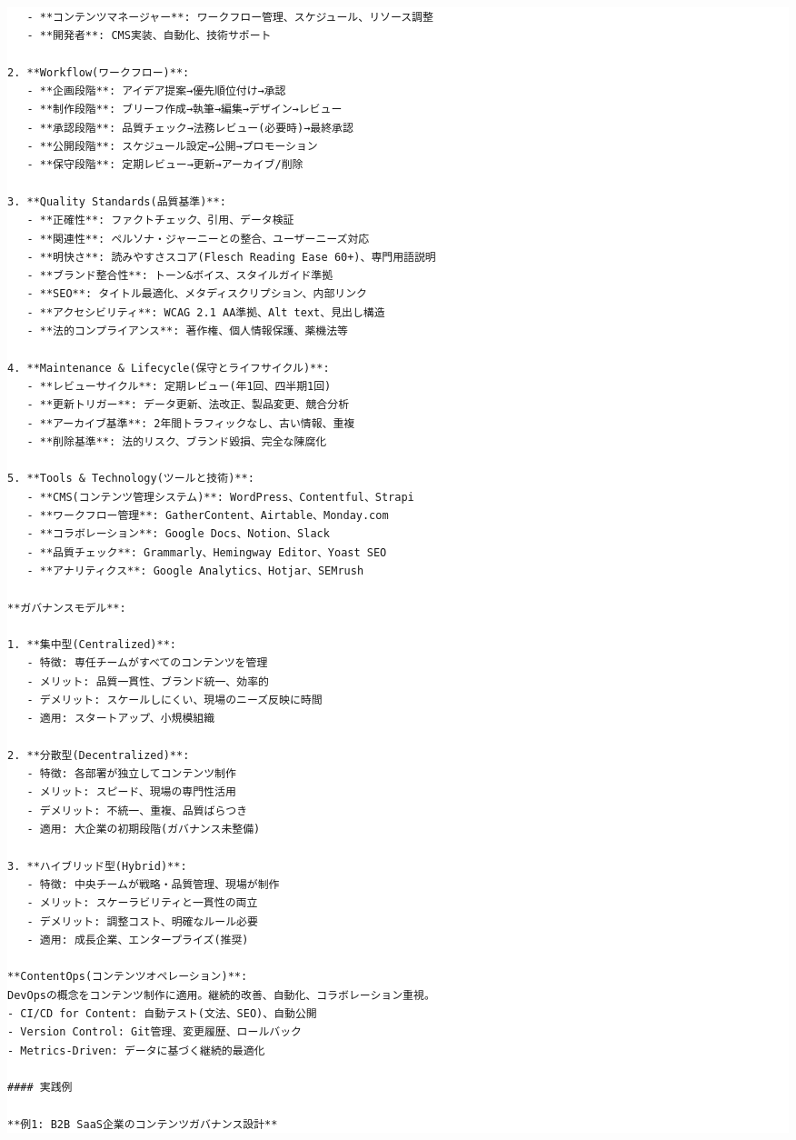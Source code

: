 ```
   - **コンテンツマネージャー**: ワークフロー管理、スケジュール、リソース調整
   - **開発者**: CMS実装、自動化、技術サポート

2. **Workflow(ワークフロー)**:
   - **企画段階**: アイデア提案→優先順位付け→承認
   - **制作段階**: ブリーフ作成→執筆→編集→デザイン→レビュー
   - **承認段階**: 品質チェック→法務レビュー(必要時)→最終承認
   - **公開段階**: スケジュール設定→公開→プロモーション
   - **保守段階**: 定期レビュー→更新→アーカイブ/削除

3. **Quality Standards(品質基準)**:
   - **正確性**: ファクトチェック、引用、データ検証
   - **関連性**: ペルソナ・ジャーニーとの整合、ユーザーニーズ対応
   - **明快さ**: 読みやすさスコア(Flesch Reading Ease 60+)、専門用語説明
   - **ブランド整合性**: トーン&ボイス、スタイルガイド準拠
   - **SEO**: タイトル最適化、メタディスクリプション、内部リンク
   - **アクセシビリティ**: WCAG 2.1 AA準拠、Alt text、見出し構造
   - **法的コンプライアンス**: 著作権、個人情報保護、薬機法等

4. **Maintenance & Lifecycle(保守とライフサイクル)**:
   - **レビューサイクル**: 定期レビュー(年1回、四半期1回)
   - **更新トリガー**: データ更新、法改正、製品変更、競合分析
   - **アーカイブ基準**: 2年間トラフィックなし、古い情報、重複
   - **削除基準**: 法的リスク、ブランド毀損、完全な陳腐化

5. **Tools & Technology(ツールと技術)**:
   - **CMS(コンテンツ管理システム)**: WordPress、Contentful、Strapi
   - **ワークフロー管理**: GatherContent、Airtable、Monday.com
   - **コラボレーション**: Google Docs、Notion、Slack
   - **品質チェック**: Grammarly、Hemingway Editor、Yoast SEO
   - **アナリティクス**: Google Analytics、Hotjar、SEMrush

**ガバナンスモデル**:

1. **集中型(Centralized)**: 
   - 特徴: 専任チームがすべてのコンテンツを管理
   - メリット: 品質一貫性、ブランド統一、効率的
   - デメリット: スケールしにくい、現場のニーズ反映に時間
   - 適用: スタートアップ、小規模組織

2. **分散型(Decentralized)**:
   - 特徴: 各部署が独立してコンテンツ制作
   - メリット: スピード、現場の専門性活用
   - デメリット: 不統一、重複、品質ばらつき
   - 適用: 大企業の初期段階(ガバナンス未整備)

3. **ハイブリッド型(Hybrid)**:
   - 特徴: 中央チームが戦略・品質管理、現場が制作
   - メリット: スケーラビリティと一貫性の両立
   - デメリット: 調整コスト、明確なルール必要
   - 適用: 成長企業、エンタープライズ(推奨)

**ContentOps(コンテンツオペレーション)**:
DevOpsの概念をコンテンツ制作に適用。継続的改善、自動化、コラボレーション重視。
- CI/CD for Content: 自動テスト(文法、SEO)、自動公開
- Version Control: Git管理、変更履歴、ロールバック
- Metrics-Driven: データに基づく継続的最適化

#### 実践例

**例1: B2B SaaS企業のコンテンツガバナンス設計**

```